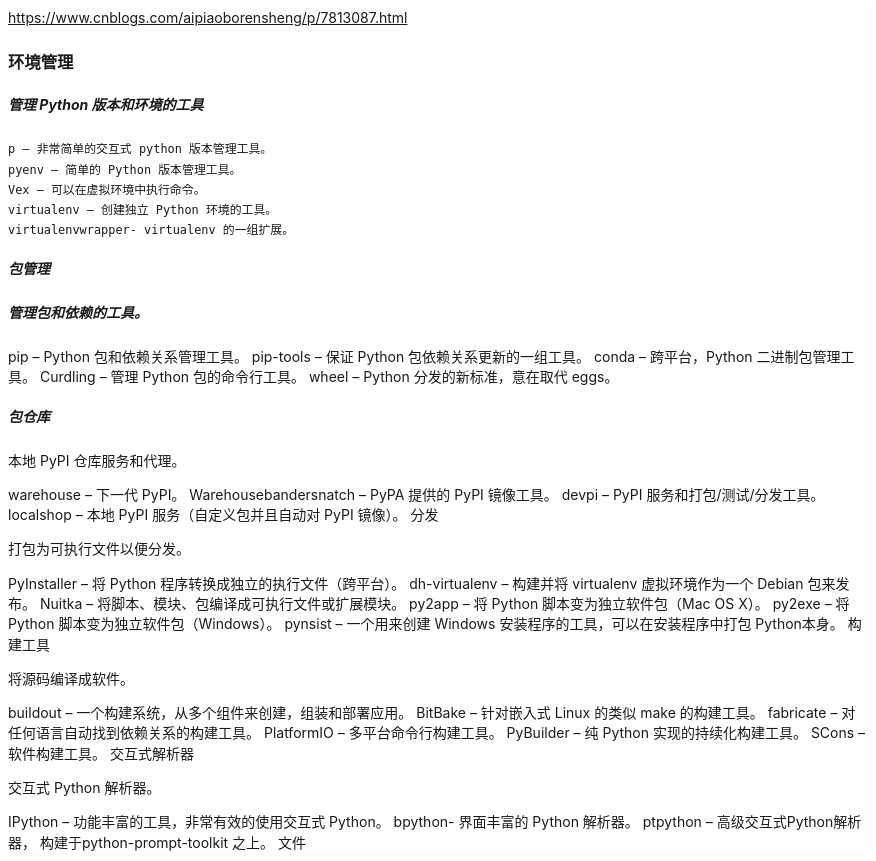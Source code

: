 https://www.cnblogs.com/aipiaoborensheng/p/7813087.html

### 环境管理

##### 管理 Python 版本和环境的工具
```
p – 非常简单的交互式 python 版本管理工具。 
pyenv – 简单的 Python 版本管理工具。 
Vex – 可以在虚拟环境中执行命令。 
virtualenv – 创建独立 Python 环境的工具。 
virtualenvwrapper- virtualenv 的一组扩展。 
```
##### 包管理

##### 管理包和依赖的工具。

pip – Python 包和依赖关系管理工具。 
pip-tools – 保证 Python 包依赖关系更新的一组工具。 
conda – 跨平台，Python 二进制包管理工具。 
Curdling – 管理 Python 包的命令行工具。 
wheel – Python 分发的新标准，意在取代 eggs。 
##### 包仓库

本地 PyPI 仓库服务和代理。

warehouse – 下一代 PyPI。 
Warehousebandersnatch – PyPA 提供的 PyPI 镜像工具。 
devpi – PyPI 服务和打包/测试/分发工具。 
localshop – 本地 PyPI 服务（自定义包并且自动对 PyPI 镜像）。 
分发

打包为可执行文件以便分发。

PyInstaller – 将 Python 程序转换成独立的执行文件（跨平台）。 
dh-virtualenv – 构建并将 virtualenv 虚拟环境作为一个 Debian 包来发布。 
Nuitka – 将脚本、模块、包编译成可执行文件或扩展模块。 
py2app – 将 Python 脚本变为独立软件包（Mac OS X）。 
py2exe – 将 Python 脚本变为独立软件包（Windows）。 
pynsist – 一个用来创建 Windows 安装程序的工具，可以在安装程序中打包 Python本身。 
构建工具

将源码编译成软件。

buildout – 一个构建系统，从多个组件来创建，组装和部署应用。 
BitBake – 针对嵌入式 Linux 的类似 make 的构建工具。 
fabricate – 对任何语言自动找到依赖关系的构建工具。 
PlatformIO – 多平台命令行构建工具。 
PyBuilder – 纯 Python 实现的持续化构建工具。 
SCons – 软件构建工具。 
交互式解析器

交互式 Python 解析器。

IPython – 功能丰富的工具，非常有效的使用交互式 Python。 
bpython- 界面丰富的 Python 解析器。 
ptpython – 高级交互式Python解析器， 构建于python-prompt-toolkit 之上。 
文件
